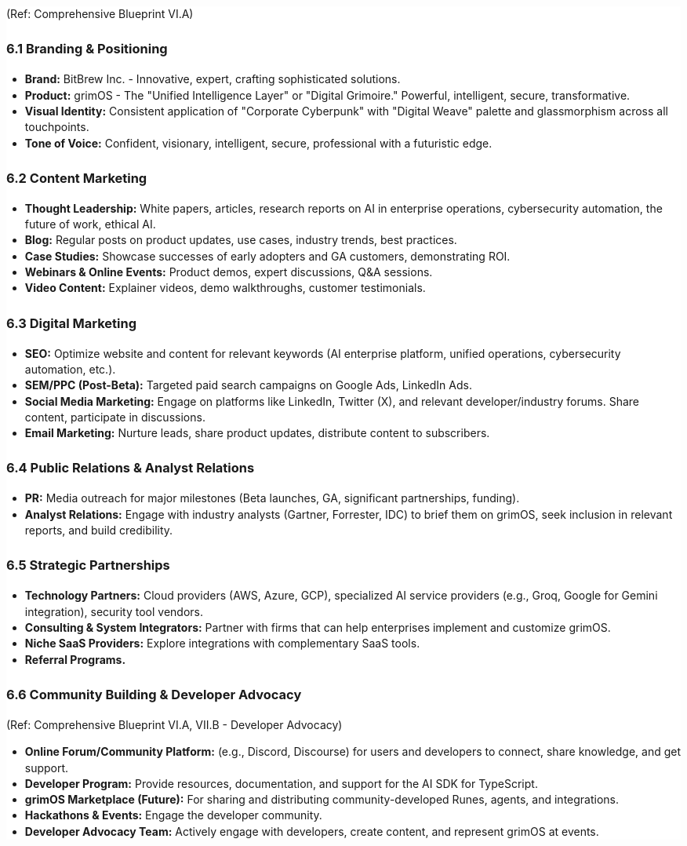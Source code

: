 (Ref: Comprehensive Blueprint VI.A)

### **6.1 Branding & Positioning**

* **Brand:** BitBrew Inc. \- Innovative, expert, crafting sophisticated solutions.  
* **Product:** grimOS \- The "Unified Intelligence Layer" or "Digital Grimoire." Powerful, intelligent, secure, transformative.  
* **Visual Identity:** Consistent application of "Corporate Cyberpunk" with "Digital Weave" palette and glassmorphism across all touchpoints.  
* **Tone of Voice:** Confident, visionary, intelligent, secure, professional with a futuristic edge.

### **6.2 Content Marketing**

* **Thought Leadership:** White papers, articles, research reports on AI in enterprise operations, cybersecurity automation, the future of work, ethical AI.  
* **Blog:** Regular posts on product updates, use cases, industry trends, best practices.  
* **Case Studies:** Showcase successes of early adopters and GA customers, demonstrating ROI.  
* **Webinars & Online Events:** Product demos, expert discussions, Q\&A sessions.  
* **Video Content:** Explainer videos, demo walkthroughs, customer testimonials.

### **6.3 Digital Marketing**

* **SEO:** Optimize website and content for relevant keywords (AI enterprise platform, unified operations, cybersecurity automation, etc.).  
* **SEM/PPC (Post-Beta):** Targeted paid search campaigns on Google Ads, LinkedIn Ads.  
* **Social Media Marketing:** Engage on platforms like LinkedIn, Twitter (X), and relevant developer/industry forums. Share content, participate in discussions.  
* **Email Marketing:** Nurture leads, share product updates, distribute content to subscribers.

### **6.4 Public Relations & Analyst Relations**

* **PR:** Media outreach for major milestones (Beta launches, GA, significant partnerships, funding).  
* **Analyst Relations:** Engage with industry analysts (Gartner, Forrester, IDC) to brief them on grimOS, seek inclusion in relevant reports, and build credibility.

### **6.5 Strategic Partnerships**

* **Technology Partners:** Cloud providers (AWS, Azure, GCP), specialized AI service providers (e.g., Groq, Google for Gemini integration), security tool vendors.  
* **Consulting & System Integrators:** Partner with firms that can help enterprises implement and customize grimOS.  
* **Niche SaaS Providers:** Explore integrations with complementary SaaS tools.  
* **Referral Programs.**

### **6.6 Community Building & Developer Advocacy**

(Ref: Comprehensive Blueprint VI.A, VII.B \- Developer Advocacy)

* **Online Forum/Community Platform:** (e.g., Discord, Discourse) for users and developers to connect, share knowledge, and get support.  
* **Developer Program:** Provide resources, documentation, and support for the AI SDK for TypeScript.  
* **grimOS Marketplace (Future):** For sharing and distributing community-developed Runes, agents, and integrations.  
* **Hackathons & Events:** Engage the developer community.  
* **Developer Advocacy Team:** Actively engage with developers, create content, and represent grimOS at events.
